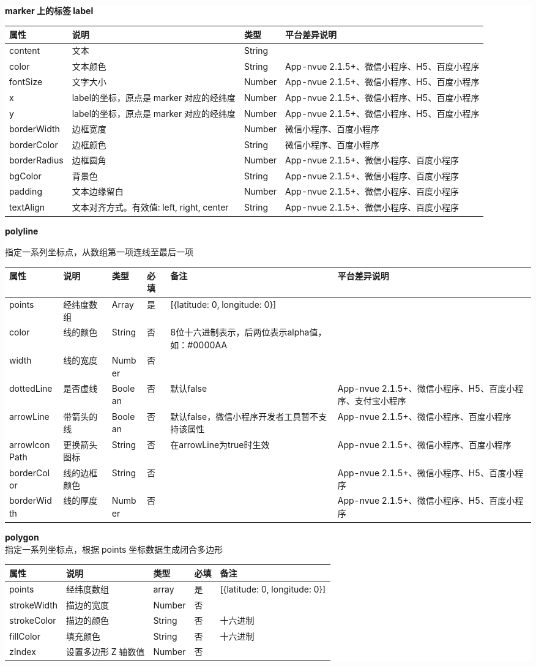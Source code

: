 **marker 上的标签 label**

|属性|说明|类型|平台差异说明|
|:-|:-|:-|:-|
|content|文本|String||
|color|文本颜色|String|App-nvue 2.1.5+、微信小程序、H5、百度小程序|
|fontSize|文字大小|Number|App-nvue 2.1.5+、微信小程序、H5、百度小程序|
|x|label的坐标，原点是 marker 对应的经纬度|Number|App-nvue 2.1.5+、微信小程序、H5、百度小程序|
|y|label的坐标，原点是 marker 对应的经纬度|Number|App-nvue 2.1.5+、微信小程序、H5、百度小程序|
|borderWidth|边框宽度|Number|微信小程序、百度小程序|
|borderColor|边框颜色|String|微信小程序、百度小程序|
|borderRadius|边框圆角|Number|App-nvue 2.1.5+、微信小程序、百度小程序|
|bgColor|背景色|String|App-nvue 2.1.5+、微信小程序、百度小程序|
|padding|文本边缘留白|Number|App-nvue 2.1.5+、微信小程序、百度小程序|
|textAlign|文本对齐方式。有效值: left, right, center|String|App-nvue 2.1.5+、微信小程序、百度小程序|

**polyline**

指定一系列坐标点，从数组第一项连线至最后一项

|属性|说明|类型|必填|备注|平台差异说明|
|:-|:-|:-|:-|:-|:-|
|points|经纬度数组|Array|是|[{latitude: 0, longitude: 0}]||
|color|线的颜色|String|否|8位十六进制表示，后两位表示alpha值，如：#0000AA||
|width|线的宽度|Number|否|||
|dottedLine|是否虚线|Boolean|否|默认false|App-nvue 2.1.5+、微信小程序、H5、百度小程序、支付宝小程序|
|arrowLine|带箭头的线|Boolean|否|默认false，微信小程序开发者工具暂不支持该属性|App-nvue 2.1.5+、微信小程序、百度小程序|
|arrowIconPath|更换箭头图标|String|否|在arrowLine为true时生效|App-nvue 2.1.5+、微信小程序、百度小程序|
|borderColor|线的边框颜色|String|否||App-nvue 2.1.5+、微信小程序、H5、百度小程序|
|borderWidth|线的厚度|Number|否||App-nvue 2.1.5+、微信小程序、H5、百度小程序|

**polygon**<br>
指定一系列坐标点，根据 points 坐标数据生成闭合多边形

|属性|说明|类型|必填|备注
|:--|:--|:--|:--|:--|
|points|经纬度数组|array|是|[{latitude: 0, longitude: 0}]
|strokeWidth|描边的宽度|Number|否||
|strokeColor|描边的颜色|String|否|十六进制|
|fillColor|填充颜色|String|否|十六进制|
|zIndex|设置多边形 Z 轴数值|Number|否||
